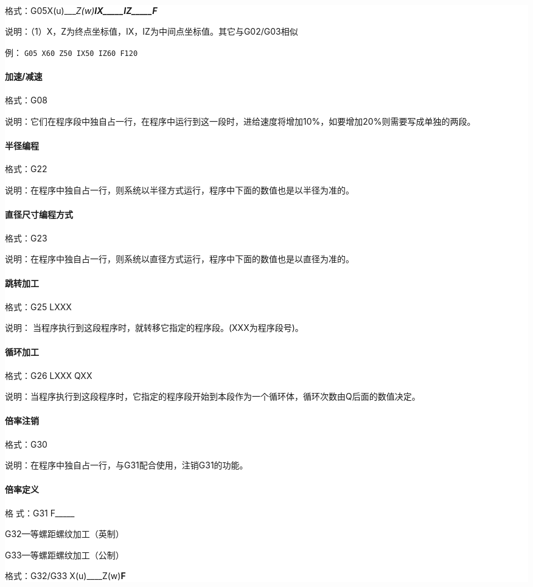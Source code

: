 格式：G05X(u)____Z(w)____IX_____IZ_____F_____

说明：（1）X，Z为终点坐标值，IX，IZ为中间点坐标值。其它与G02/G03相似

例： `G05 X60 Z50 IX50 IZ60 F120`



#### 加速/减速

格式：G08

说明：它们在程序段中独自占一行，在程序中运行到这一段时，进给速度将增加10%，如要增加20%则需要写成单独的两段。


#### 半径编程

格式：G22

说明：在程序中独自占一行，则系统以半径方式运行，程序中下面的数值也是以半径为准的。




#### 直径尺寸编程方式

格式：G23

说明：在程序中独自占一行，则系统以直径方式运行，程序中下面的数值也是以直径为准的。



#### 跳转加工

格式：G25 LXXX

说明： 当程序执行到这段程序时，就转移它指定的程序段。(XXX为程序段号)。



#### 循环加工

格式：G26 LXXX QXX

说明：当程序执行到这段程序时，它指定的程序段开始到本段作为一个循环体，循环次数由Q后面的数值决定。



#### 倍率注销

格式：G30

说明：在程序中独自占一行，与G31配合使用，注销G31的功能。



#### 倍率定义

格 式：G31 F_____

G32—等螺距螺纹加工（英制）

G33—等螺距螺纹加工（公制）

格式：G32/G33 X(u)____Z(w)____F____
